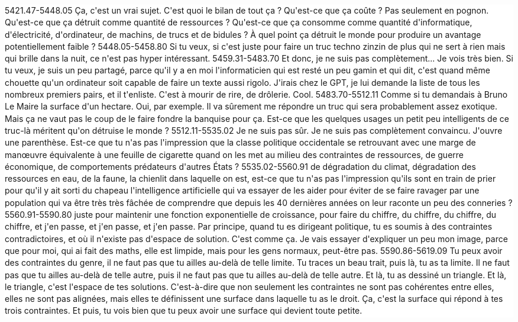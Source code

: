 5421.47-5448.05   Ça, c'est un vrai sujet. C'est quoi le bilan de tout ça ? Qu'est-ce que ça coûte ? Pas seulement en pognon. Qu'est-ce que ça détruit comme quantité de ressources ? Qu'est-ce que ça consomme comme quantité d'informatique, d'électricité, d'ordinateur, de machins, de trucs et de bidules ? À quel point ça détruit le monde pour produire un avantage potentiellement faible ?
5448.05-5458.80   Si tu veux, si c'est juste pour faire un truc techno zinzin de plus qui ne sert à rien mais qui brille dans la nuit, ce n'est pas hyper intéressant.
5459.31-5483.70   Et donc, je ne suis pas complètement... Je vois très bien. Si tu veux, je suis un peu partagé, parce qu'il y a en moi l'informaticien qui est resté un peu gamin et qui dit, c'est quand même chouette qu'un ordinateur soit capable de faire un texte aussi rigolo. J'irais chez le GPT, je lui demande la liste de tous les nombreux premiers pairs, et il t'enliste. C'est à mourir de rire, de drôlerie. Cool.
5483.70-5512.11   Comme si tu demandais à Bruno Le Maire la surface d'un hectare. Oui, par exemple. Il va sûrement me répondre un truc qui sera probablement assez exotique. Mais ça ne vaut pas le coup de le faire fondre la banquise pour ça. Est-ce que les quelques usages un petit peu intelligents de ce truc-là méritent qu'on détruise le monde ?
5512.11-5535.02   Je ne suis pas sûr. Je ne suis pas complètement convaincu. J'ouvre une parenthèse. Est-ce que tu n'as pas l'impression que la classe politique occidentale se retrouvant avec une marge de manœuvre équivalente à une feuille de cigarette quand on les met au milieu des contraintes de ressources, de guerre économique, de comportements prédateurs d'autres États ?
5535.02-5560.91   de dégradation du climat, dégradation des ressources en eau, de la faune, la chienlit dans laquelle on est, est-ce que tu n'as pas l'impression qu'ils sont en train de prier pour qu'il y ait sorti du chapeau l'intelligence artificielle qui va essayer de les aider pour éviter de se faire ravager par une population qui va être très très fâchée de comprendre que depuis les 40 dernières années on leur raconte un peu des conneries ?
5560.91-5590.80   juste pour maintenir une fonction exponentielle de croissance, pour faire du chiffre, du chiffre, du chiffre, du chiffre, et j'en passe, et j'en passe, et j'en passe. Par principe, quand tu es dirigeant politique, tu es soumis à des contraintes contradictoires, et où il n'existe pas d'espace de solution. C'est comme ça. Je vais essayer d'expliquer un peu mon image, parce que pour moi, qui ai fait des maths, elle est limpide, mais pour les gens normaux, peut-être pas.
5590.86-5619.09   Tu peux avoir des contraintes du genre, il ne faut pas que tu ailles au-delà de telle limite. Tu traces un beau trait, puis là, tu as ta limite. Il ne faut pas que tu ailles au-delà de telle autre, puis il ne faut pas que tu ailles au-delà de telle autre. Et là, tu as dessiné un triangle. Et là, le triangle, c'est l'espace de tes solutions. C'est-à-dire que non seulement les contraintes ne sont pas cohérentes entre elles, elles ne sont pas alignées, mais elles te définissent une surface dans laquelle tu as le droit. Ça, c'est la surface qui répond à tes trois contraintes. Et puis, tu vois bien que tu peux avoir une surface qui devient toute petite.
